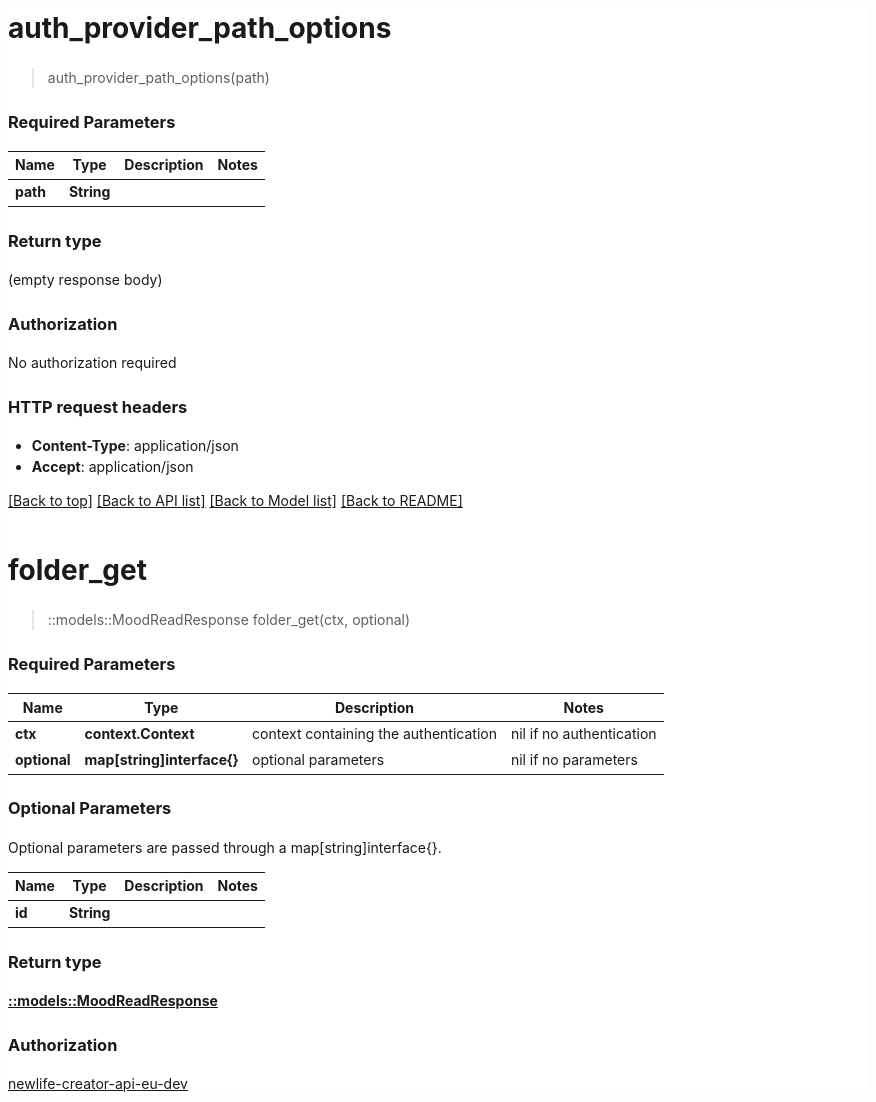 # **auth_provider_path_options**
> auth_provider_path_options(path)


### Required Parameters

Name | Type | Description  | Notes
------------- | ------------- | ------------- | -------------
  **path** | **String**|  | 

### Return type

 (empty response body)

### Authorization

No authorization required

### HTTP request headers

 - **Content-Type**: application/json
 - **Accept**: application/json

[[Back to top]](#) [[Back to API list]](../README.md#documentation-for-api-endpoints) [[Back to Model list]](../README.md#documentation-for-models) [[Back to README]](../README.md)

# **folder_get**
> ::models::MoodReadResponse folder_get(ctx, optional)


### Required Parameters

Name | Type | Description  | Notes
------------- | ------------- | ------------- | -------------
 **ctx** | **context.Context** | context containing the authentication | nil if no authentication
 **optional** | **map[string]interface{}** | optional parameters | nil if no parameters

### Optional Parameters
Optional parameters are passed through a map[string]interface{}.

Name | Type | Description  | Notes
------------- | ------------- | ------------- | -------------
 **id** | **String**|  | 

### Return type

[**::models::MoodReadResponse**](MoodReadResponse.md)

### Authorization

[newlife-creator-api-eu-dev](../README.md#newlife-creator-api-eu-dev)
